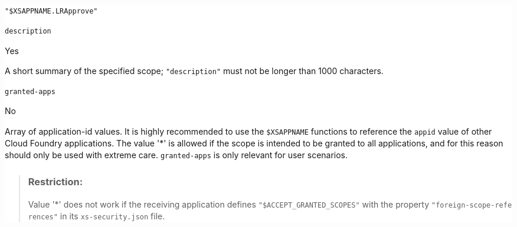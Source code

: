 

</td>
<td valign="top">

 `"$XSAPPNAME.LRApprove"` 



</td>
</tr>
<tr>
<td valign="top">

 `description` 



</td>
<td valign="top">

Yes



</td>
<td valign="top">

A short summary of the specified scope; `"description"` must not be longer than 1000 characters.



</td>
<td valign="top">



</td>
</tr>
<tr>
<td valign="top">

 `granted-apps` 



</td>
<td valign="top">

No



</td>
<td valign="top">

Array of application-id values. It is highly recommended to use the `$XSAPPNAME` functions to reference the `appid` value of other Cloud Foundry applications. The value '\*' is allowed if the scope is intended to be granted to all applications, and for this reason should only be used with extreme care. `granted-apps` is only relevant for user scenarios.

> ### Restriction:  
> Value '\*' does not work if the receiving application defines `"$ACCEPT_GRANTED_SCOPES"` with the property `"foreign-scope-references"` in its `xs-security.json` file.
